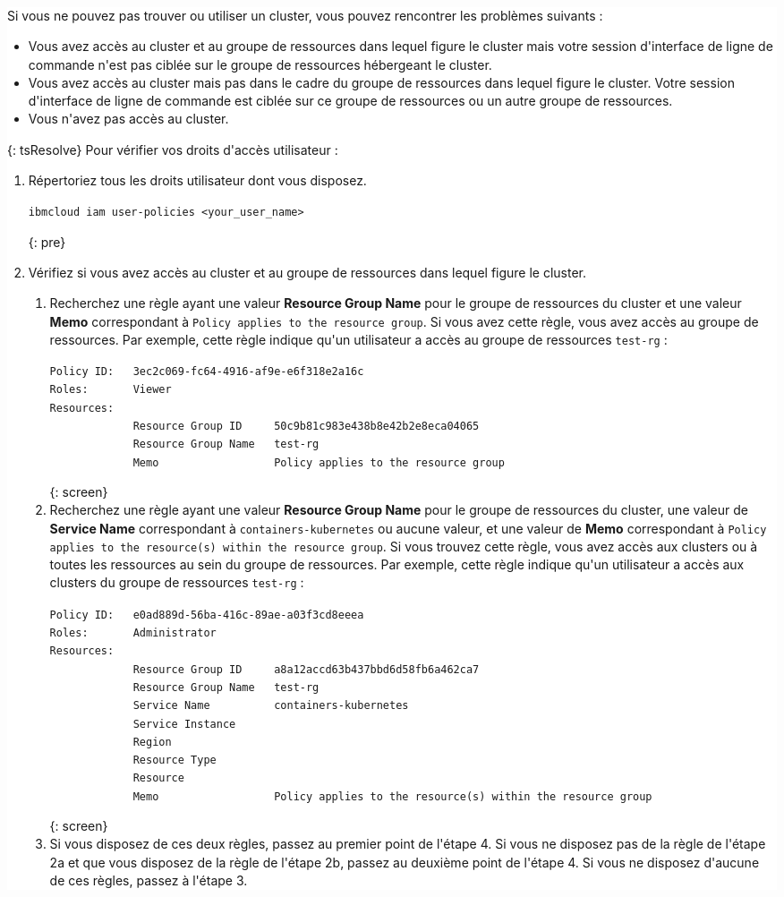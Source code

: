 Si vous ne pouvez pas trouver ou utiliser un cluster, vous pouvez rencontrer les problèmes suivants :
* Vous avez accès au cluster et au groupe de ressources dans lequel figure le cluster mais votre session d'interface de ligne de commande n'est pas ciblée sur le groupe de ressources hébergeant le cluster.
* Vous avez accès au cluster mais pas dans le cadre du groupe de ressources dans lequel figure le cluster. Votre session d'interface de ligne de commande est ciblée sur ce groupe de ressources ou un autre groupe de ressources.
* Vous n'avez pas accès au cluster.

{: tsResolve}
Pour vérifier vos droits d'accès utilisateur :

1. Répertoriez tous les droits utilisateur dont vous disposez.
    ```
    ibmcloud iam user-policies <your_user_name>
    ```
    {: pre}

2. Vérifiez si vous avez accès au cluster et au groupe de ressources dans lequel figure le cluster.
    1. Recherchez une règle ayant une valeur **Resource Group Name** pour le groupe de ressources du cluster et une valeur **Memo** correspondant à `Policy applies to the resource group`. Si vous avez cette règle, vous avez accès au groupe de ressources. Par exemple, cette règle indique qu'un utilisateur a accès au groupe de ressources `test-rg` :
        ```
        Policy ID:   3ec2c069-fc64-4916-af9e-e6f318e2a16c
        Roles:       Viewer
        Resources:
                     Resource Group ID     50c9b81c983e438b8e42b2e8eca04065
                     Resource Group Name   test-rg
                     Memo                  Policy applies to the resource group
        ```
        {: screen}
    2. Recherchez une règle ayant une valeur **Resource Group Name** pour le groupe de ressources du cluster, une valeur de **Service Name** correspondant à `containers-kubernetes` ou aucune valeur, et une valeur de **Memo** correspondant à `Policy applies to the resource(s) within the resource group`. Si vous trouvez cette règle, vous avez accès aux clusters ou à toutes les ressources au sein du groupe de ressources. Par exemple, cette règle indique qu'un utilisateur a accès aux clusters du groupe de ressources `test-rg` :
        ```
        Policy ID:   e0ad889d-56ba-416c-89ae-a03f3cd8eeea
        Roles:       Administrator
        Resources:
                     Resource Group ID     a8a12accd63b437bbd6d58fb6a462ca7
                     Resource Group Name   test-rg
                     Service Name          containers-kubernetes
                     Service Instance
                     Region
                     Resource Type
                     Resource
                     Memo                  Policy applies to the resource(s) within the resource group
        ```
        {: screen}
    3. Si vous disposez de ces deux règles, passez au premier point de l'étape 4. Si vous ne disposez pas de la règle de l'étape 2a et que vous disposez de la règle de l'étape 2b, passez au deuxième point de l'étape 4. Si vous ne disposez d'aucune de ces règles, passez à l'étape 3.
